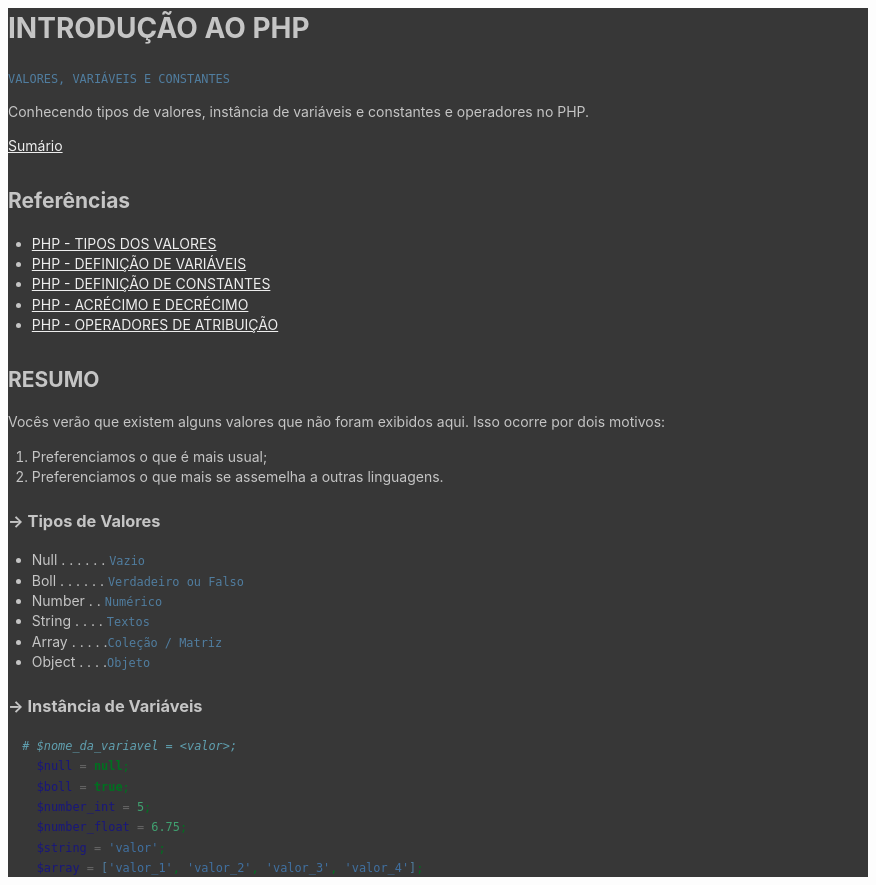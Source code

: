 <style>
  body{
    background-color: #373737;
    color: #c5c5c5;
  }
  code{
    color: #507d9f;
  }
  a{
    color: #eee;
    text-decoration:underline;
  }
</style>
# INTRODUÇÃO AO PHP
`VALORES, VARIÁVEIS E CONSTANTES`

Conhecendo tipos de valores, instância de variáveis e constantes e operadores no PHP.

[Sumário](/docs/php/)


## Referências
-  [PHP - TIPOS DOS VALORES](https://www.php.net/manual/pt_BR/language.types.intro.php)
-  [PHP - DEFINIÇÃO DE VARIÁVEIS](https://www.php.net/manual/pt_BR/language.variables.basics.php)
-  [PHP - DEFINIÇÃO DE CONSTANTES](https://www.php.net/manual/pt_BR/language.constants.syntax.php)
-  [PHP - ACRÉCIMO E DECRÉCIMO](https://www.php.net/manual/pt_BR/language.operators.increment.php)
-  [PHP - OPERADORES DE ATRIBUIÇÃO](https://www.php.net/manual/pt_BR/language.operators.assignment.php)


## RESUMO

Vocês verão que existem alguns valores que não foram exibidos aqui. Isso ocorre por dois motivos:
 1) Preferenciamos o que é mais usual;
 2) Preferenciamos o que mais se assemelha a outras linguagens. 

### -> Tipos de Valores
- Null . . . . . . `Vazio`
- Boll . . . . . . `Verdadeiro ou Falso`
- Number . . `Numérico`
- String . . . .  `Textos`
- Array . . . . .`Coleção / Matriz`
- Object . . . .`Objeto`

### -> Instância de Variáveis
```php
  # $nome_da_variavel = <valor>;
    $null = null;
    $boll = true;
    $number_int = 5;
    $number_float = 6.75;
    $string = 'valor';
    $array = ['valor_1', 'valor_2', 'valor_3', 'valor_4'];
```
